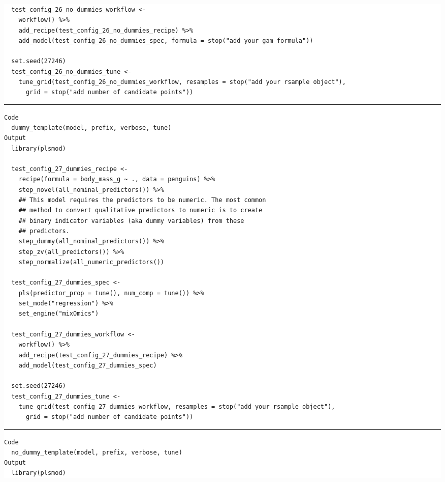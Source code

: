       test_config_26_no_dummies_workflow <- 
        workflow() %>% 
        add_recipe(test_config_26_no_dummies_recipe) %>% 
        add_model(test_config_26_no_dummies_spec, formula = stop("add your gam formula")) 
      
      set.seed(27246)
      test_config_26_no_dummies_tune <-
        tune_grid(test_config_26_no_dummies_workflow, resamples = stop("add your rsample object"), 
          grid = stop("add number of candidate points"))
      

---

    Code
      dummy_template(model, prefix, verbose, tune)
    Output
      library(plsmod)
      
      test_config_27_dummies_recipe <- 
        recipe(formula = body_mass_g ~ ., data = penguins) %>% 
        step_novel(all_nominal_predictors()) %>% 
        ## This model requires the predictors to be numeric. The most common 
        ## method to convert qualitative predictors to numeric is to create 
        ## binary indicator variables (aka dummy variables) from these 
        ## predictors. 
        step_dummy(all_nominal_predictors()) %>% 
        step_zv(all_predictors()) %>% 
        step_normalize(all_numeric_predictors()) 
      
      test_config_27_dummies_spec <- 
        pls(predictor_prop = tune(), num_comp = tune()) %>% 
        set_mode("regression") %>% 
        set_engine("mixOmics") 
      
      test_config_27_dummies_workflow <- 
        workflow() %>% 
        add_recipe(test_config_27_dummies_recipe) %>% 
        add_model(test_config_27_dummies_spec) 
      
      set.seed(27246)
      test_config_27_dummies_tune <-
        tune_grid(test_config_27_dummies_workflow, resamples = stop("add your rsample object"), 
          grid = stop("add number of candidate points"))
      

---

    Code
      no_dummy_template(model, prefix, verbose, tune)
    Output
      library(plsmod)
      